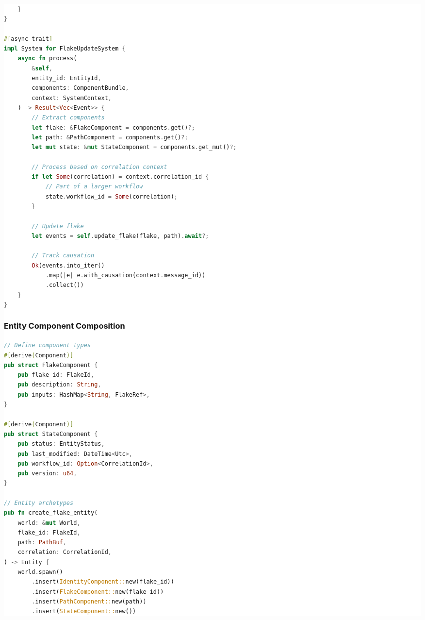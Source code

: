 ```rust
    }
}

#[async_trait]
impl System for FlakeUpdateSystem {
    async fn process(
        &self,
        entity_id: EntityId,
        components: ComponentBundle,
        context: SystemContext,
    ) -> Result<Vec<Event>> {
        // Extract components
        let flake: &FlakeComponent = components.get()?;
        let path: &PathComponent = components.get()?;
        let mut state: &mut StateComponent = components.get_mut()?;
        
        // Process based on correlation context
        if let Some(correlation) = context.correlation_id {
            // Part of a larger workflow
            state.workflow_id = Some(correlation);
        }
        
        // Update flake
        let events = self.update_flake(flake, path).await?;
        
        // Track causation
        Ok(events.into_iter()
            .map(|e| e.with_causation(context.message_id))
            .collect())
    }
}
```

### Entity Component Composition
```rust
// Define component types
#[derive(Component)]
pub struct FlakeComponent {
    pub flake_id: FlakeId,
    pub description: String,
    pub inputs: HashMap<String, FlakeRef>,
}

#[derive(Component)]
pub struct StateComponent {
    pub status: EntityStatus,
    pub last_modified: DateTime<Utc>,
    pub workflow_id: Option<CorrelationId>,
    pub version: u64,
}

// Entity archetypes
pub fn create_flake_entity(
    world: &mut World,
    flake_id: FlakeId,
    path: PathBuf,
    correlation: CorrelationId,
) -> Entity {
    world.spawn()
        .insert(IdentityComponent::new(flake_id))
        .insert(FlakeComponent::new(flake_id))
        .insert(PathComponent::new(path))
        .insert(StateComponent::new())
```